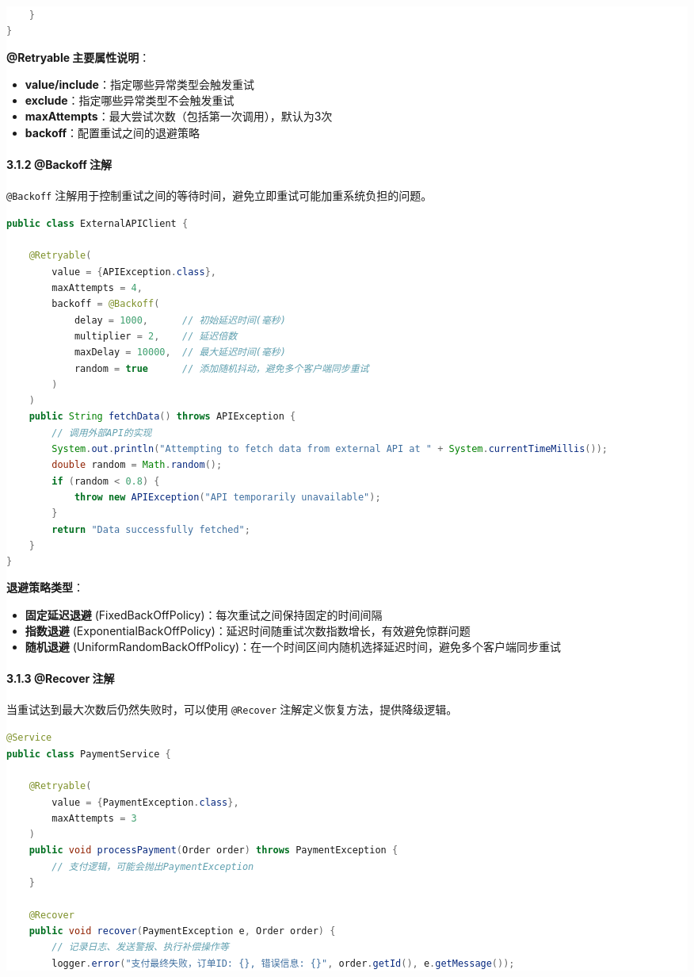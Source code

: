 ```java
    }
}
```

**@Retryable 主要属性说明**：

- **value/include**：指定哪些异常类型会触发重试
- **exclude**：指定哪些异常类型不会触发重试
- **maxAttempts**：最大尝试次数（包括第一次调用），默认为3次
- **backoff**：配置重试之间的退避策略

#### 3.1.2 @Backoff 注解

`@Backoff` 注解用于控制重试之间的等待时间，避免立即重试可能加重系统负担的问题。

```java
public class ExternalAPIClient {

    @Retryable(
        value = {APIException.class},
        maxAttempts = 4,
        backoff = @Backoff(
            delay = 1000,      // 初始延迟时间(毫秒)
            multiplier = 2,    // 延迟倍数
            maxDelay = 10000,  // 最大延迟时间(毫秒)
            random = true      // 添加随机抖动，避免多个客户端同步重试
        )
    )
    public String fetchData() throws APIException {
        // 调用外部API的实现
        System.out.println("Attempting to fetch data from external API at " + System.currentTimeMillis());
        double random = Math.random();
        if (random < 0.8) {
            throw new APIException("API temporarily unavailable");
        }
        return "Data successfully fetched";
    }
}
```

**退避策略类型**：

- **固定延迟退避** (FixedBackOffPolicy)：每次重试之间保持固定的时间间隔
- **指数退避** (ExponentialBackOffPolicy)：延迟时间随重试次数指数增长，有效避免惊群问题
- **随机退避** (UniformRandomBackOffPolicy)：在一个时间区间内随机选择延迟时间，避免多个客户端同步重试

#### 3.1.3 @Recover 注解

当重试达到最大次数后仍然失败时，可以使用 `@Recover` 注解定义恢复方法，提供降级逻辑。

```java
@Service
public class PaymentService {

    @Retryable(
        value = {PaymentException.class},
        maxAttempts = 3
    )
    public void processPayment(Order order) throws PaymentException {
        // 支付逻辑，可能会抛出PaymentException
    }

    @Recover
    public void recover(PaymentException e, Order order) {
        // 记录日志、发送警报、执行补偿操作等
        logger.error("支付最终失败，订单ID: {}, 错误信息: {}", order.getId(), e.getMessage());
```